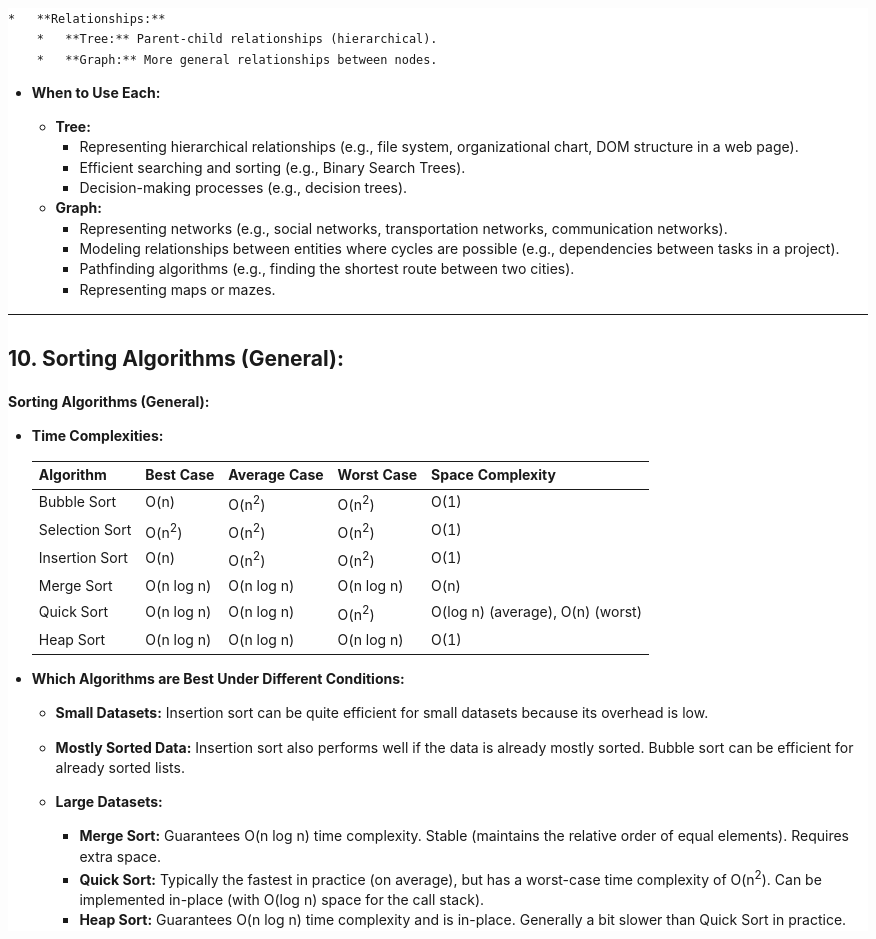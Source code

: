     *   **Relationships:**
        *   **Tree:** Parent-child relationships (hierarchical).
        *   **Graph:** More general relationships between nodes.

*   **When to Use Each:**

    *   **Tree:**
        *   Representing hierarchical relationships (e.g., file system, organizational chart, DOM structure in a web page).
        *   Efficient searching and sorting (e.g., Binary Search Trees).
        *   Decision-making processes (e.g., decision trees).
    *   **Graph:**
        *   Representing networks (e.g., social networks, transportation networks, communication networks).
        *   Modeling relationships between entities where cycles are possible (e.g., dependencies between tasks in a project).
        *   Pathfinding algorithms (e.g., finding the shortest route between two cities).
        *   Representing maps or mazes.

---

## 10. Sorting Algorithms (General):

**Sorting Algorithms (General):**

*   **Time Complexities:**

    | Algorithm        | Best Case | Average Case | Worst Case | Space Complexity |
    |------------------|-----------|--------------|------------|------------------|
    | Bubble Sort      | O(n)      | O(n<sup>2</sup>)   | O(n<sup>2</sup>) | O(1)              |
    | Selection Sort   | O(n<sup>2</sup>) | O(n<sup>2</sup>)   | O(n<sup>2</sup>) | O(1)              |
    | Insertion Sort   | O(n)      | O(n<sup>2</sup>)   | O(n<sup>2</sup>) | O(1)              |
    | Merge Sort       | O(n log n) | O(n log n)   | O(n log n) | O(n)              |
    | Quick Sort       | O(n log n) | O(n log n)   | O(n<sup>2</sup>) | O(log n) (average), O(n) (worst) |
    | Heap Sort        | O(n log n) | O(n log n)   | O(n log n) | O(1)              |

*   **Which Algorithms are Best Under Different Conditions:**

    *   **Small Datasets:** Insertion sort can be quite efficient for small datasets because its overhead is low.

    *   **Mostly Sorted Data:** Insertion sort also performs well if the data is already mostly sorted.  Bubble sort can be efficient for already sorted lists.

    *   **Large Datasets:**
        *   **Merge Sort:** Guarantees O(n log n) time complexity.  Stable (maintains the relative order of equal elements). Requires extra space.
        *   **Quick Sort:** Typically the fastest in practice (on average), but has a worst-case time complexity of O(n<sup>2</sup>). Can be implemented in-place (with O(log n) space for the call stack).
        *   **Heap Sort:** Guarantees O(n log n) time complexity and is in-place.  Generally a bit slower than Quick Sort in practice.
